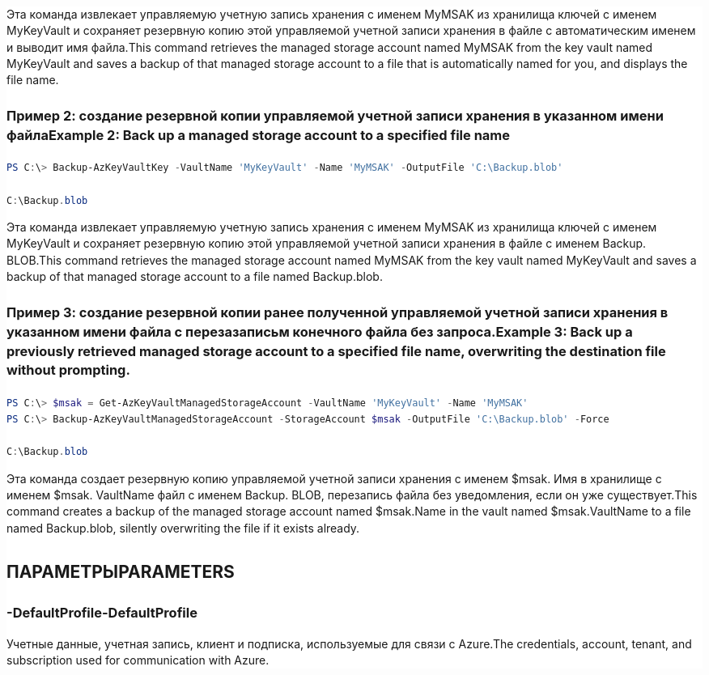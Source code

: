 <span data-ttu-id="24c58-117">Эта команда извлекает управляемую учетную запись хранения с именем MyMSAK из хранилища ключей с именем MyKeyVault и сохраняет резервную копию этой управляемой учетной записи хранения в файле с автоматическим именем и выводит имя файла.</span><span class="sxs-lookup"><span data-stu-id="24c58-117">This command retrieves the managed storage account named MyMSAK from the key vault named MyKeyVault and saves a backup of that managed storage account to a file that is automatically named for you, and displays the file name.</span></span>

### <span data-ttu-id="24c58-118">Пример 2: создание резервной копии управляемой учетной записи хранения в указанном имени файла</span><span class="sxs-lookup"><span data-stu-id="24c58-118">Example 2: Back up a managed storage account to a specified file name</span></span>
```powershell
PS C:\> Backup-AzKeyVaultKey -VaultName 'MyKeyVault' -Name 'MyMSAK' -OutputFile 'C:\Backup.blob'

C:\Backup.blob
```

<span data-ttu-id="24c58-119">Эта команда извлекает управляемую учетную запись хранения с именем MyMSAK из хранилища ключей с именем MyKeyVault и сохраняет резервную копию этой управляемой учетной записи хранения в файле с именем Backup. BLOB.</span><span class="sxs-lookup"><span data-stu-id="24c58-119">This command retrieves the managed storage account named MyMSAK from the key vault named MyKeyVault and saves a backup of that managed storage account to a file named Backup.blob.</span></span>

### <span data-ttu-id="24c58-120">Пример 3: создание резервной копии ранее полученной управляемой учетной записи хранения в указанном имени файла с перезазаписьм конечного файла без запроса.</span><span class="sxs-lookup"><span data-stu-id="24c58-120">Example 3: Back up a previously retrieved managed storage account to a specified file name, overwriting the destination file without prompting.</span></span>
```powershell
PS C:\> $msak = Get-AzKeyVaultManagedStorageAccount -VaultName 'MyKeyVault' -Name 'MyMSAK'
PS C:\> Backup-AzKeyVaultManagedStorageAccount -StorageAccount $msak -OutputFile 'C:\Backup.blob' -Force

C:\Backup.blob
```

<span data-ttu-id="24c58-121">Эта команда создает резервную копию управляемой учетной записи хранения с именем $msak. Имя в хранилище с именем $msak. VaultName файл с именем Backup. BLOB, перезапись файла без уведомления, если он уже существует.</span><span class="sxs-lookup"><span data-stu-id="24c58-121">This command creates a backup of the managed storage account named $msak.Name in the vault named $msak.VaultName to a file named Backup.blob, silently overwriting the file if it exists already.</span></span>

## <span data-ttu-id="24c58-122">ПАРАМЕТРЫ</span><span class="sxs-lookup"><span data-stu-id="24c58-122">PARAMETERS</span></span>

### <span data-ttu-id="24c58-123">-DefaultProfile</span><span class="sxs-lookup"><span data-stu-id="24c58-123">-DefaultProfile</span></span>
<span data-ttu-id="24c58-124">Учетные данные, учетная запись, клиент и подписка, используемые для связи с Azure.</span><span class="sxs-lookup"><span data-stu-id="24c58-124">The credentials, account, tenant, and subscription used for communication with Azure.</span></span>
